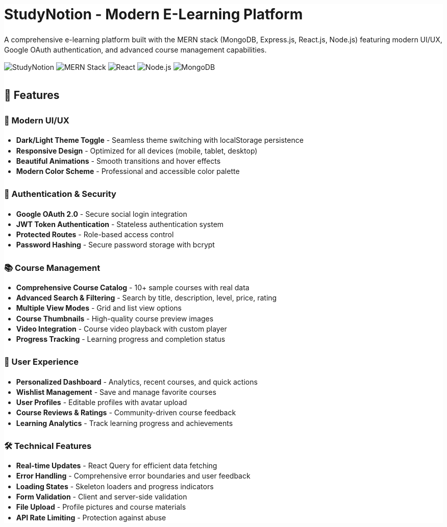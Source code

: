 # StudyNotion - Modern E-Learning Platform

A comprehensive e-learning platform built with the MERN stack (MongoDB, Express.js, React.js, Node.js) featuring modern UI/UX, Google OAuth authentication, and advanced course management capabilities.

![StudyNotion](https://img.shields.io/badge/StudyNotion-E--Learning%20Platform-blue)
![MERN Stack](https://img.shields.io/badge/MERN-Stack-green)
![React](https://img.shields.io/badge/React-18.0+-blue)
![Node.js](https://img.shields.io/badge/Node.js-18.0+-green)
![MongoDB](https://img.shields.io/badge/MongoDB-6.0+-green)

## 🚀 Features

### 🎨 Modern UI/UX
- **Dark/Light Theme Toggle** - Seamless theme switching with localStorage persistence
- **Responsive Design** - Optimized for all devices (mobile, tablet, desktop)
- **Beautiful Animations** - Smooth transitions and hover effects
- **Modern Color Scheme** - Professional and accessible color palette

### 🔐 Authentication & Security
- **Google OAuth 2.0** - Secure social login integration
- **JWT Token Authentication** - Stateless authentication system
- **Protected Routes** - Role-based access control
- **Password Hashing** - Secure password storage with bcrypt

### 📚 Course Management
- **Comprehensive Course Catalog** - 10+ sample courses with real data
- **Advanced Search & Filtering** - Search by title, description, level, price, rating
- **Multiple View Modes** - Grid and list view options
- **Course Thumbnails** - High-quality course preview images
- **Video Integration** - Course video playback with custom player
- **Progress Tracking** - Learning progress and completion status

### 🎯 User Experience
- **Personalized Dashboard** - Analytics, recent courses, and quick actions
- **Wishlist Management** - Save and manage favorite courses
- **User Profiles** - Editable profiles with avatar upload
- **Course Reviews & Ratings** - Community-driven course feedback
- **Learning Analytics** - Track learning progress and achievements

### 🛠 Technical Features
- **Real-time Updates** - React Query for efficient data fetching
- **Error Handling** - Comprehensive error boundaries and user feedback
- **Loading States** - Skeleton loaders and progress indicators
- **Form Validation** - Client and server-side validation
- **File Upload** - Profile pictures and course materials
- **API Rate Limiting** - Protection against abuse
